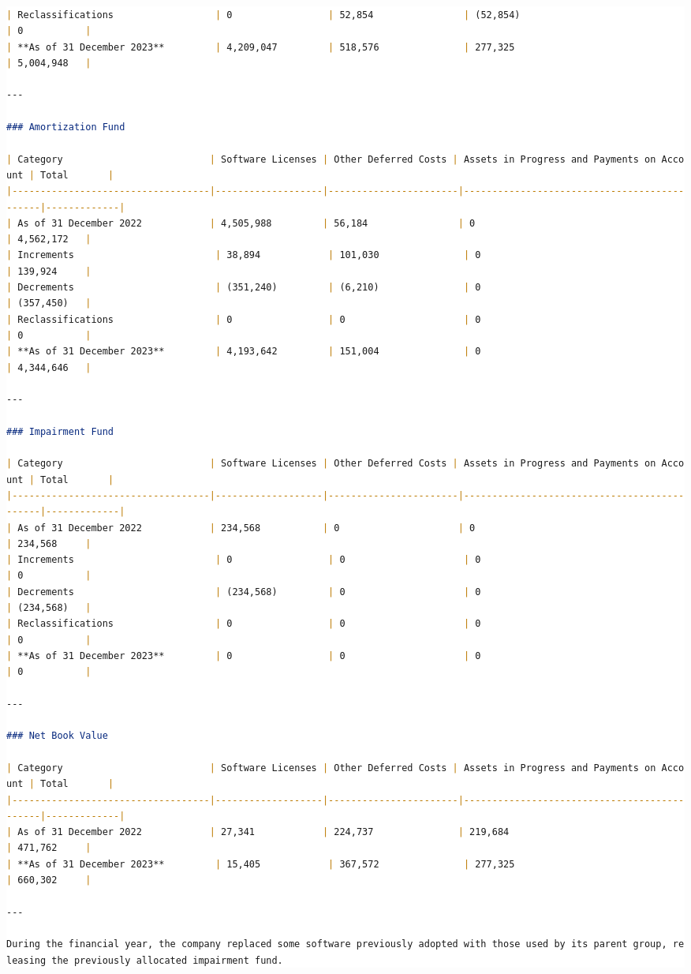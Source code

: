 ```markdown
| Reclassifications                  | 0                 | 52,854                | (52,854)                                    | 0           |
| **As of 31 December 2023**         | 4,209,047         | 518,576               | 277,325                                     | 5,004,948   |

---

### Amortization Fund  

| Category                          | Software Licenses | Other Deferred Costs | Assets in Progress and Payments on Account | Total       |
|-----------------------------------|-------------------|-----------------------|---------------------------------------------|-------------|
| As of 31 December 2022            | 4,505,988         | 56,184                | 0                                           | 4,562,172   |
| Increments                         | 38,894            | 101,030               | 0                                           | 139,924     |
| Decrements                         | (351,240)         | (6,210)               | 0                                           | (357,450)   |
| Reclassifications                  | 0                 | 0                     | 0                                           | 0           |
| **As of 31 December 2023**         | 4,193,642         | 151,004               | 0                                           | 4,344,646   |

---

### Impairment Fund  

| Category                          | Software Licenses | Other Deferred Costs | Assets in Progress and Payments on Account | Total       |
|-----------------------------------|-------------------|-----------------------|---------------------------------------------|-------------|
| As of 31 December 2022            | 234,568           | 0                     | 0                                           | 234,568     |
| Increments                         | 0                 | 0                     | 0                                           | 0           |
| Decrements                         | (234,568)         | 0                     | 0                                           | (234,568)   |
| Reclassifications                  | 0                 | 0                     | 0                                           | 0           |
| **As of 31 December 2023**         | 0                 | 0                     | 0                                           | 0           |

---

### Net Book Value  

| Category                          | Software Licenses | Other Deferred Costs | Assets in Progress and Payments on Account | Total       |
|-----------------------------------|-------------------|-----------------------|---------------------------------------------|-------------|
| As of 31 December 2022            | 27,341            | 224,737               | 219,684                                     | 471,762     |
| **As of 31 December 2023**         | 15,405            | 367,572               | 277,325                                     | 660,302     |

---

During the financial year, the company replaced some software previously adopted with those used by its parent group, releasing the previously allocated impairment fund.

```